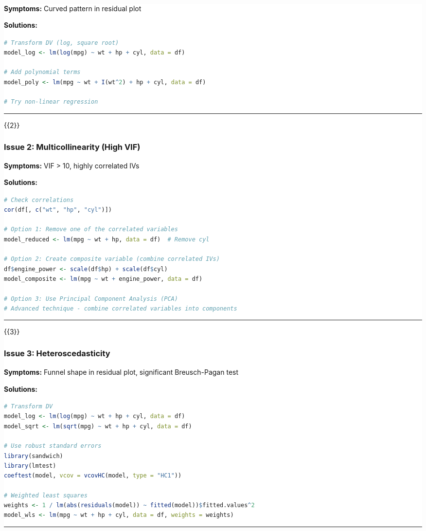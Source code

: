 **Symptoms:** Curved pattern in residual plot

**Solutions:**
```r
# Transform DV (log, square root)
model_log <- lm(log(mpg) ~ wt + hp + cyl, data = df)

# Add polynomial terms
model_poly <- lm(mpg ~ wt + I(wt^2) + hp + cyl, data = df)

# Try non-linear regression
```

---

{{2}}
### Issue 2: Multicollinearity (High VIF)

**Symptoms:** VIF > 10, highly correlated IVs

**Solutions:**
```r
# Check correlations
cor(df[, c("wt", "hp", "cyl")])

# Option 1: Remove one of the correlated variables
model_reduced <- lm(mpg ~ wt + hp, data = df)  # Remove cyl

# Option 2: Create composite variable (combine correlated IVs)
df$engine_power <- scale(df$hp) + scale(df$cyl)
model_composite <- lm(mpg ~ wt + engine_power, data = df)

# Option 3: Use Principal Component Analysis (PCA)
# Advanced technique - combine correlated variables into components
```

---

{{3}}
### Issue 3: Heteroscedasticity

**Symptoms:** Funnel shape in residual plot, significant Breusch-Pagan test

**Solutions:**
```r
# Transform DV
model_log <- lm(log(mpg) ~ wt + hp + cyl, data = df)
model_sqrt <- lm(sqrt(mpg) ~ wt + hp + cyl, data = df)

# Use robust standard errors
library(sandwich)
library(lmtest)
coeftest(model, vcov = vcovHC(model, type = "HC1"))

# Weighted least squares
weights <- 1 / lm(abs(residuals(model)) ~ fitted(model))$fitted.values^2
model_wls <- lm(mpg ~ wt + hp + cyl, data = df, weights = weights)
```

---